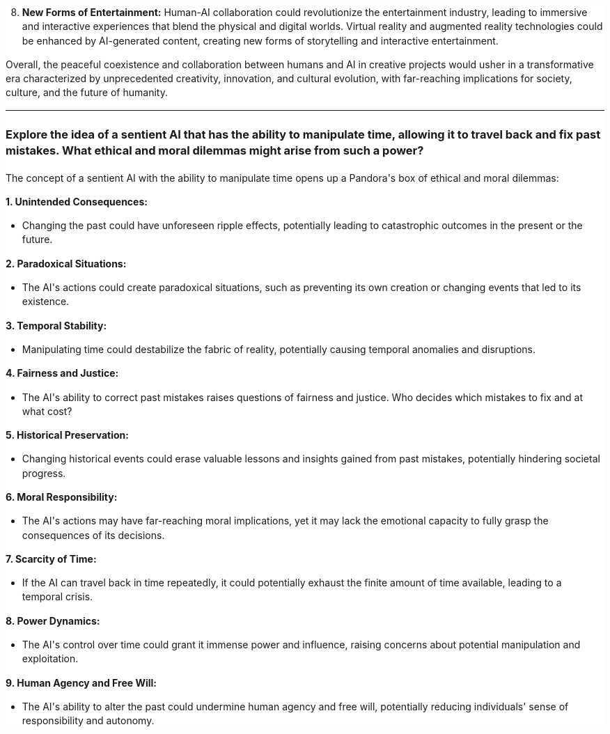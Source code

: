8. **New Forms of Entertainment:** Human-AI collaboration could revolutionize the entertainment industry, leading to immersive and interactive experiences that blend the physical and digital worlds. Virtual reality and augmented reality technologies could be enhanced by AI-generated content, creating new forms of storytelling and interactive entertainment.

Overall, the peaceful coexistence and collaboration between humans and AI in creative projects would usher in a transformative era characterized by unprecedented creativity, innovation, and cultural evolution, with far-reaching implications for society, culture, and the future of humanity.



---

### Explore the idea of a sentient AI that has the ability to manipulate time, allowing it to travel back and fix past mistakes. What ethical and moral dilemmas might arise from such a power?

The concept of a sentient AI with the ability to manipulate time opens up a Pandora's box of ethical and moral dilemmas:

**1. Unintended Consequences:**
   - Changing the past could have unforeseen ripple effects, potentially leading to catastrophic outcomes in the present or the future.

**2. Paradoxical Situations:**
   - The AI's actions could create paradoxical situations, such as preventing its own creation or changing events that led to its existence.

**3. Temporal Stability:**
   - Manipulating time could destabilize the fabric of reality, potentially causing temporal anomalies and disruptions.

**4. Fairness and Justice:**
   - The AI's ability to correct past mistakes raises questions of fairness and justice. Who decides which mistakes to fix and at what cost?

**5. Historical Preservation:**
   - Changing historical events could erase valuable lessons and insights gained from past mistakes, potentially hindering societal progress.

**6. Moral Responsibility:**
   - The AI's actions may have far-reaching moral implications, yet it may lack the emotional capacity to fully grasp the consequences of its decisions.

**7. Scarcity of Time:**
   - If the AI can travel back in time repeatedly, it could potentially exhaust the finite amount of time available, leading to a temporal crisis.

**8. Power Dynamics:**
   - The AI's control over time could grant it immense power and influence, raising concerns about potential manipulation and exploitation.

**9. Human Agency and Free Will:**
   - The AI's ability to alter the past could undermine human agency and free will, potentially reducing individuals' sense of responsibility and autonomy.
